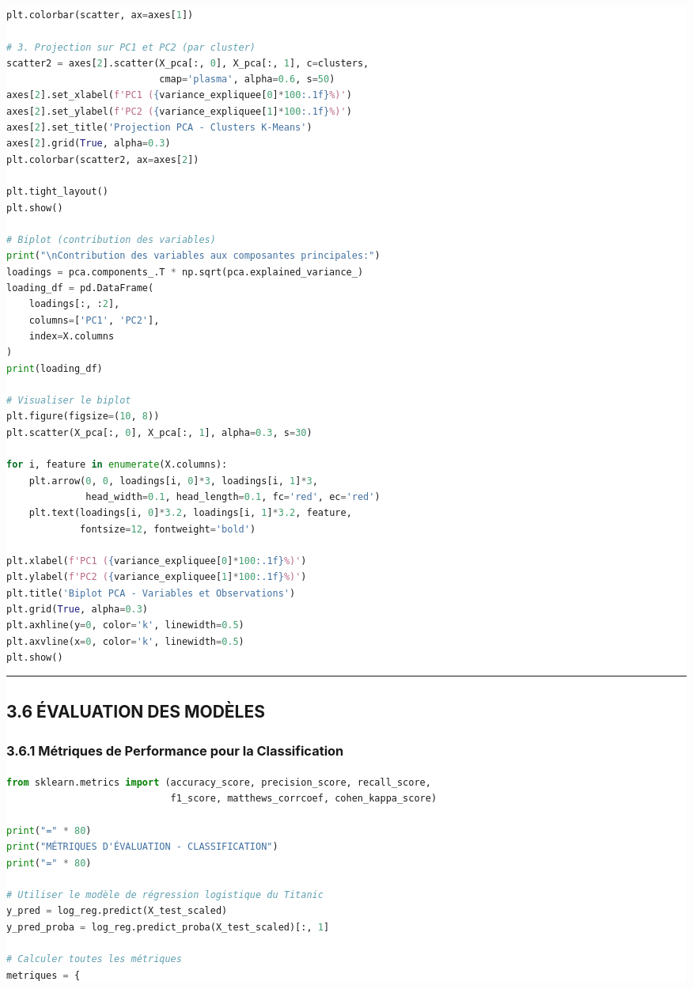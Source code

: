 ```python
plt.colorbar(scatter, ax=axes[1])

# 3. Projection sur PC1 et PC2 (par cluster)
scatter2 = axes[2].scatter(X_pca[:, 0], X_pca[:, 1], c=clusters, 
                           cmap='plasma', alpha=0.6, s=50)
axes[2].set_xlabel(f'PC1 ({variance_expliquee[0]*100:.1f}%)')
axes[2].set_ylabel(f'PC2 ({variance_expliquee[1]*100:.1f}%)')
axes[2].set_title('Projection PCA - Clusters K-Means')
axes[2].grid(True, alpha=0.3)
plt.colorbar(scatter2, ax=axes[2])

plt.tight_layout()
plt.show()

# Biplot (contribution des variables)
print("\nContribution des variables aux composantes principales:")
loadings = pca.components_.T * np.sqrt(pca.explained_variance_)
loading_df = pd.DataFrame(
    loadings[:, :2],
    columns=['PC1', 'PC2'],
    index=X.columns
)
print(loading_df)

# Visualiser le biplot
plt.figure(figsize=(10, 8))
plt.scatter(X_pca[:, 0], X_pca[:, 1], alpha=0.3, s=30)

for i, feature in enumerate(X.columns):
    plt.arrow(0, 0, loadings[i, 0]*3, loadings[i, 1]*3,
              head_width=0.1, head_length=0.1, fc='red', ec='red')
    plt.text(loadings[i, 0]*3.2, loadings[i, 1]*3.2, feature,
             fontsize=12, fontweight='bold')

plt.xlabel(f'PC1 ({variance_expliquee[0]*100:.1f}%)')
plt.ylabel(f'PC2 ({variance_expliquee[1]*100:.1f}%)')
plt.title('Biplot PCA - Variables et Observations')
plt.grid(True, alpha=0.3)
plt.axhline(y=0, color='k', linewidth=0.5)
plt.axvline(x=0, color='k', linewidth=0.5)
plt.show()
```

---

## 3.6 ÉVALUATION DES MODÈLES

### 3.6.1 Métriques de Performance pour la Classification

```python
from sklearn.metrics import (accuracy_score, precision_score, recall_score, 
                             f1_score, matthews_corrcoef, cohen_kappa_score)

print("=" * 80)
print("MÉTRIQUES D'ÉVALUATION - CLASSIFICATION")
print("=" * 80)

# Utiliser le modèle de régression logistique du Titanic
y_pred = log_reg.predict(X_test_scaled)
y_pred_proba = log_reg.predict_proba(X_test_scaled)[:, 1]

# Calculer toutes les métriques
metriques = {
```